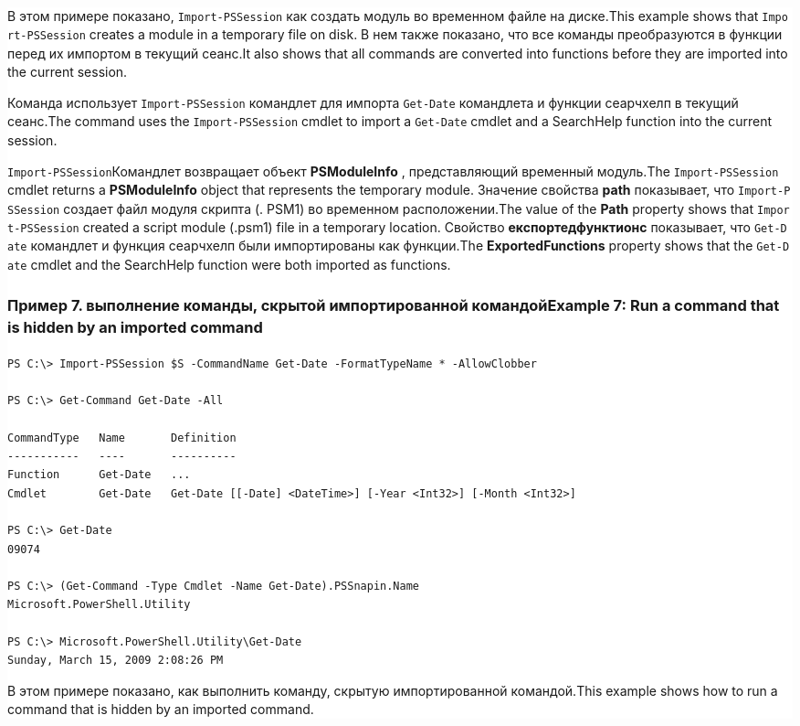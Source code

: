 <span data-ttu-id="f1b39-163">В этом примере показано, `Import-PSSession` как создать модуль во временном файле на диске.</span><span class="sxs-lookup"><span data-stu-id="f1b39-163">This example shows that `Import-PSSession` creates a module in a temporary file on disk.</span></span> <span data-ttu-id="f1b39-164">В нем также показано, что все команды преобразуются в функции перед их импортом в текущий сеанс.</span><span class="sxs-lookup"><span data-stu-id="f1b39-164">It also shows that all commands are converted into functions before they are imported into the current session.</span></span>

<span data-ttu-id="f1b39-165">Команда использует `Import-PSSession` командлет для импорта `Get-Date` командлета и функции сеарчхелп в текущий сеанс.</span><span class="sxs-lookup"><span data-stu-id="f1b39-165">The command uses the `Import-PSSession` cmdlet to import a `Get-Date` cmdlet and a SearchHelp function into the current session.</span></span>

<span data-ttu-id="f1b39-166">`Import-PSSession`Командлет возвращает объект **PSModuleInfo** , представляющий временный модуль.</span><span class="sxs-lookup"><span data-stu-id="f1b39-166">The `Import-PSSession` cmdlet returns a **PSModuleInfo** object that represents the temporary module.</span></span> <span data-ttu-id="f1b39-167">Значение свойства **path** показывает, что `Import-PSSession` создает файл модуля скрипта (. PSM1) во временном расположении.</span><span class="sxs-lookup"><span data-stu-id="f1b39-167">The value of the **Path** property shows that `Import-PSSession` created a script module (.psm1) file in a temporary location.</span></span> <span data-ttu-id="f1b39-168">Свойство **експортедфунктионс** показывает, что `Get-Date` командлет и функция сеарчхелп были импортированы как функции.</span><span class="sxs-lookup"><span data-stu-id="f1b39-168">The **ExportedFunctions** property shows that the `Get-Date` cmdlet and the SearchHelp function were both imported as functions.</span></span>

### <span data-ttu-id="f1b39-169">Пример 7. выполнение команды, скрытой импортированной командой</span><span class="sxs-lookup"><span data-stu-id="f1b39-169">Example 7: Run a command that is hidden by an imported command</span></span>

```
PS C:\> Import-PSSession $S -CommandName Get-Date -FormatTypeName * -AllowClobber

PS C:\> Get-Command Get-Date -All

CommandType   Name       Definition
-----------   ----       ----------
Function      Get-Date   ...
Cmdlet        Get-Date   Get-Date [[-Date] <DateTime>] [-Year <Int32>] [-Month <Int32>]

PS C:\> Get-Date
09074

PS C:\> (Get-Command -Type Cmdlet -Name Get-Date).PSSnapin.Name
Microsoft.PowerShell.Utility

PS C:\> Microsoft.PowerShell.Utility\Get-Date
Sunday, March 15, 2009 2:08:26 PM
```

<span data-ttu-id="f1b39-170">В этом примере показано, как выполнить команду, скрытую импортированной командой.</span><span class="sxs-lookup"><span data-stu-id="f1b39-170">This example shows how to run a command that is hidden by an imported command.</span></span>
